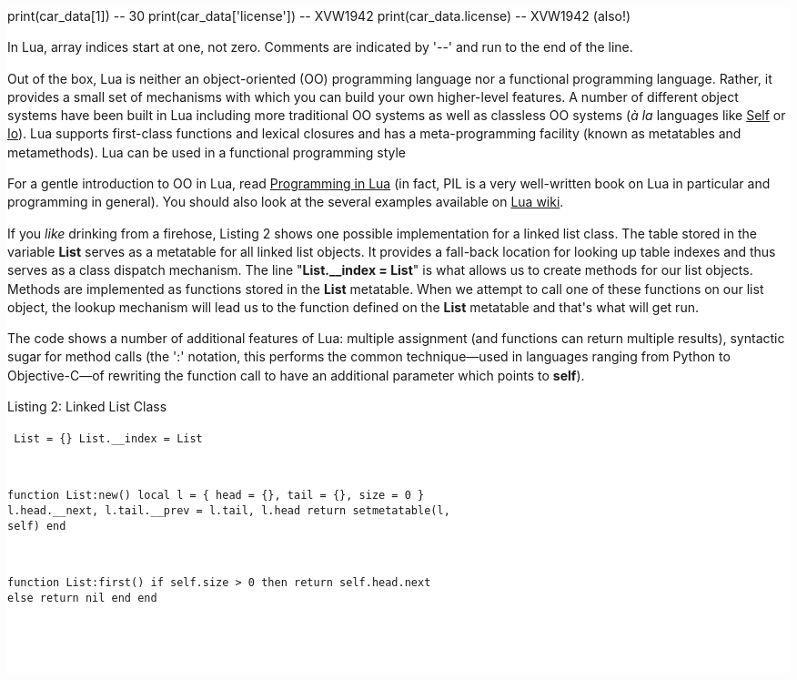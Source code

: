 print(car_data[1])                -- 30
print(car_data['license'])       -- XVW1942
print(car_data.license)          -- XVW1942 (also!)

</pre></code>

<div class="panelFooter">In Lua, array indices start at one, not zero.
Comments are indicated by '--' and run to the end of the line.
</div>

<p>Out of the box, Lua is neither an object-oriented (OO) programming language nor a functional programming language.  Rather, it provides a small set of mechanisms with which you can build your own higher-level features.  A number of different object systems have been built in Lua including more traditional OO systems as well as classless OO systems (<em>&agrave; la</em> languages like <a href="http://research.sun.com/self/language.html">Self</a> or <a href="http://www.iolanguage.com/">Io</a>).  Lua supports first-class functions and lexical closures and has a meta-programming facility (known as metatables and metamethods).  Lua can be used in a functional programming style</p>

<p>For a gentle introduction to OO in Lua, read <a href="http://www.lua.org/pil/16.html">Programming in Lua</a> (<span class="tiny">in fact, PIL is a very well-written book on Lua in particular and programming in general</span>).  You should also look at the several examples available on <a href="http://lua-users.org/wiki/ObjectOrientedProgramming">Lua wiki</a>.</p>

<p>If you <em>like</em> drinking from a firehose, Listing 2 shows one possible implementation for a linked list class.  The table stored in the variable <strong>List</strong> serves as a metatable for all linked list objects.  It  provides a fall-back location for looking up table indexes and thus serves as a class dispatch mechanism.  The line "<strong>List.__index = List</strong>" is what allows us to create methods for our list objects.  Methods are implemented as functions stored in the <strong>List</strong> metatable.  When we attempt to call one of these functions on our list object, the lookup mechanism will lead us to the function defined on the <strong>List</strong> metatable and that's what will get run.</p>

<p>The code shows a number of additional features of Lua: multiple assignment (<span class="tiny">and functions can return multiple results</span>), syntactic sugar for method calls (the ':' notation, this performs the common technique&mdash;used in languages ranging from Python to Objective-C&mdash;of rewriting the function call to have an additional parameter which points to <strong>self</strong>).</p>

<div class="panelHeader">Listing 2: Linked List Class</div>

<code><pre>
List = {}
List.__index = List

function List:new()
  local l = { head = {}, tail = {}, size = 0 }
  l.head.__next, l.tail.__prev = l.tail, l.head
  return setmetatable(l, self)
end

function List:first()
  if self.size > 0 then
    return self.head.next
  else
    return nil
  end
end
